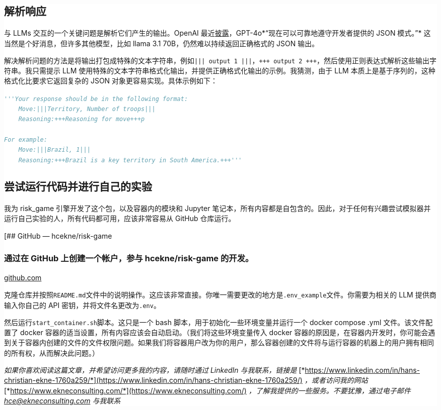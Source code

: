 ## 解析响应

与 LLMs 交互的一个关键问题是解析它们产生的输出。OpenAI 最近[披露](https://openai.com/index/introducing-structured-outputs-in-the-api/)，GPT-4o*“现在可以可靠地遵守开发者提供的 JSON 模式。”* 这当然是个好消息，但许多其他模型，比如 llama 3.1 70B，仍然难以持续返回正确格式的 JSON 输出。

解决解析问题的方法是将输出打包成特殊的文本字符串，例如`||| output 1 |||`，`+++ output 2 +++`，然后使用正则表达式解析这些输出字符串。我只需提示 LLM 使用特殊的文本字符串格式化输出，并提供正确格式化输出的示例。我猜测，由于 LLM 本质上是基于序列的，这种格式化比要求它返回复杂的 JSON 对象更容易实现。具体示例如下：

```py
'''Your response should be in the following format:
    Move:|||Territory, Number of troops|||
    Reasoning:+++Reasoning for move+++p

For example:
    Move:|||Brazil, 1|||
    Reasoning:+++Brazil is a key territory in South America.+++''' 
```

## 尝试运行代码并进行自己的实验

我为 risk_game 引擎开发了这个包，以及容器内的模块和 Jupyter 笔记本，所有内容都是自包含的。因此，对于任何有兴趣尝试模拟器并运行自己实验的人，所有代码都可用，应该非常容易从 GitHub 仓库运行。

[](https://github.com/hcekne/risk-game.git?source=post_page-----43c868d83c3b--------------------------------) [## GitHub — hcekne/risk-game

### 通过在 GitHub 上创建一个帐户，参与 hcekne/risk-game 的开发。

[github.com](https://github.com/hcekne/risk-game.git?source=post_page-----43c868d83c3b--------------------------------)

克隆仓库并按照`README.md`文件中的说明操作。这应该非常直接。你唯一需要更改的地方是`.env_example`文件。你需要为相关的 LLM 提供商输入你自己的 API 密钥，并将文件名更改为`.env`。

然后运行`start_container.sh`脚本。这只是一个 bash 脚本，用于初始化一些环境变量并运行一个 docker compose .yml 文件。该文件配置了 docker 容器的适当设置，所有内容应该会自动启动。（我们将这些环境变量传入 docker 容器的原因是，在容器内开发时，你可能会遇到关于容器内创建的文件的文件权限问题。如果我们将容器用户改为你的用户，那么容器创建的文件将与运行容器的机器上的用户拥有相同的所有权，从而解决此问题。）

*如果你喜欢阅读这篇文章，并希望访问更多我的内容，请随时通过 LinkedIn 与我联系，链接是* [*https://www.linkedin.com/in/hans-christian-ekne-1760a259/*](https://www.linkedin.com/in/hans-christian-ekne-1760a259/) *，或者访问我的网站* [*https://www.ekneconsulting.com/*](https://www.ekneconsulting.com/) *，了解我提供的一些服务。不要犹豫，通过电子邮件 hce@ekneconsulting.com 与我联系*
